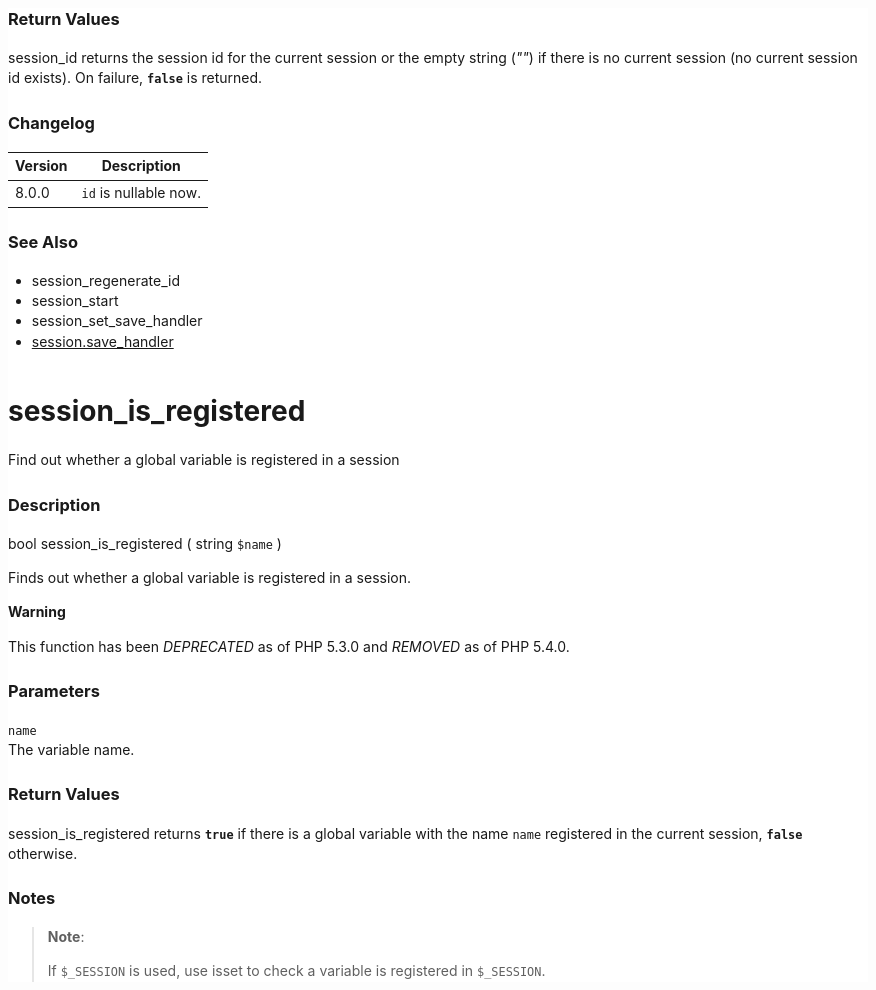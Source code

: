### Return Values

<span class="function">session\_id</span> returns the session id for the
current session or the empty string (*""*) if there is no current
session (no current session id exists). On failure, **`false`** is
returned.

### Changelog

| Version | Description           |
|---------|-----------------------|
| 8.0.0   | `id` is nullable now. |

### See Also

-   <span class="function">session\_regenerate\_id</span>
-   <span class="function">session\_start</span>
-   <span class="function">session\_set\_save\_handler</span>
-   <a href="/session/setup.html#" class="link">session.save_handler</a>

session\_is\_registered
=======================

Find out whether a global variable is registered in a session

### Description

<span class="type">bool</span> <span
class="methodname">session\_is\_registered</span> ( <span
class="methodparam"><span class="type">string</span> `$name`</span> )

Finds out whether a global variable is registered in a session.

**Warning**

This function has been *DEPRECATED* as of PHP 5.3.0 and *REMOVED* as of
PHP 5.4.0.

### Parameters

`name`  
The variable name.

### Return Values

<span class="function">session\_is\_registered</span> returns **`true`**
if there is a global variable with the name `name` registered in the
current session, **`false`** otherwise.

### Notes

> **Note**:
>
> If `$_SESSION` is used, use <span class="function">isset</span> to
> check a variable is registered in `$_SESSION`.
